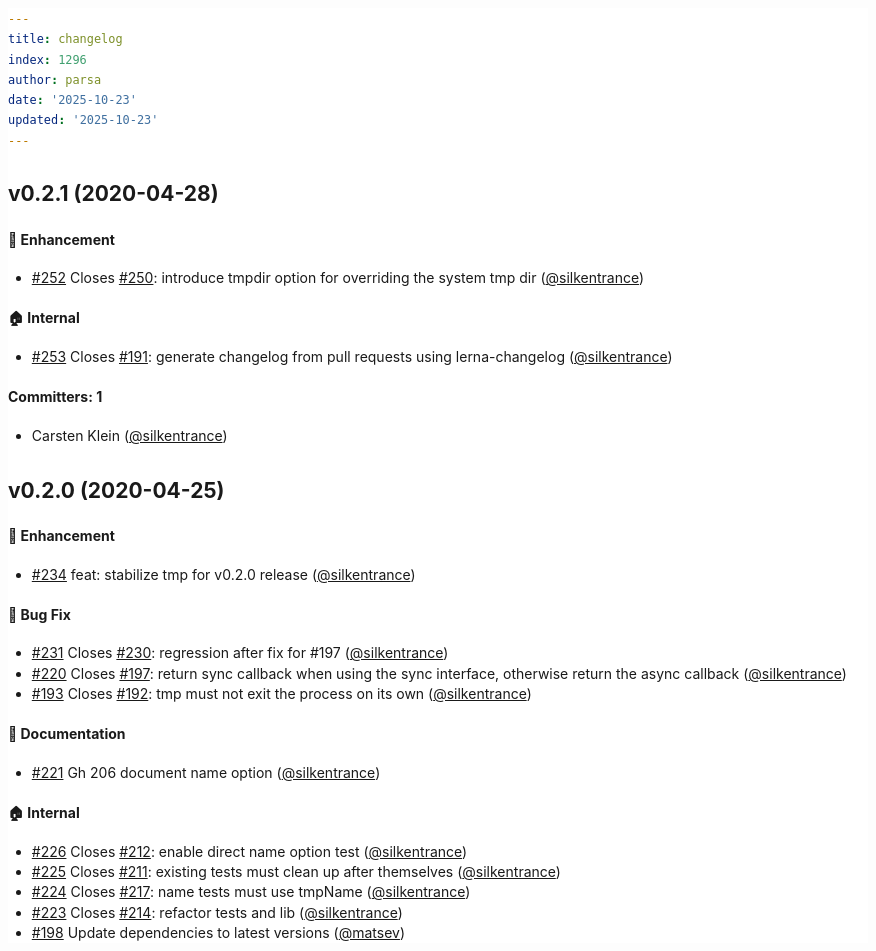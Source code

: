 ```yaml
---
title: changelog
index: 1296
author: parsa
date: '2025-10-23'
updated: '2025-10-23'
---
```



## v0.2.1 (2020-04-28)

#### :rocket: Enhancement
* [#252](https://github.com/raszi/node-tmp/pull/252) Closes [#250](https://github.com/raszi/node-tmp/issues/250): introduce tmpdir option for overriding the system tmp dir ([@silkentrance](https://github.com/silkentrance))

#### :house: Internal
* [#253](https://github.com/raszi/node-tmp/pull/253) Closes [#191](https://github.com/raszi/node-tmp/issues/191): generate changelog from pull requests using lerna-changelog ([@silkentrance](https://github.com/silkentrance))

#### Committers: 1
- Carsten Klein ([@silkentrance](https://github.com/silkentrance))


## v0.2.0 (2020-04-25)

#### :rocket: Enhancement
* [#234](https://github.com/raszi/node-tmp/pull/234) feat: stabilize tmp for v0.2.0 release ([@silkentrance](https://github.com/silkentrance))

#### :bug: Bug Fix
* [#231](https://github.com/raszi/node-tmp/pull/231) Closes [#230](https://github.com/raszi/node-tmp/issues/230): regression after fix for #197 ([@silkentrance](https://github.com/silkentrance))
* [#220](https://github.com/raszi/node-tmp/pull/220) Closes [#197](https://github.com/raszi/node-tmp/issues/197): return sync callback when using the sync interface, otherwise return the async callback ([@silkentrance](https://github.com/silkentrance))
* [#193](https://github.com/raszi/node-tmp/pull/193) Closes [#192](https://github.com/raszi/node-tmp/issues/192): tmp must not exit the process on its own ([@silkentrance](https://github.com/silkentrance))

#### :memo: Documentation
* [#221](https://github.com/raszi/node-tmp/pull/221) Gh 206 document name option ([@silkentrance](https://github.com/silkentrance))

#### :house: Internal
* [#226](https://github.com/raszi/node-tmp/pull/226) Closes [#212](https://github.com/raszi/node-tmp/issues/212): enable direct name option test ([@silkentrance](https://github.com/silkentrance))
* [#225](https://github.com/raszi/node-tmp/pull/225) Closes [#211](https://github.com/raszi/node-tmp/issues/211): existing tests must clean up after themselves ([@silkentrance](https://github.com/silkentrance))
* [#224](https://github.com/raszi/node-tmp/pull/224) Closes [#217](https://github.com/raszi/node-tmp/issues/217): name tests must use tmpName ([@silkentrance](https://github.com/silkentrance))
* [#223](https://github.com/raszi/node-tmp/pull/223) Closes [#214](https://github.com/raszi/node-tmp/issues/214): refactor tests and lib ([@silkentrance](https://github.com/silkentrance))
* [#198](https://github.com/raszi/node-tmp/pull/198) Update dependencies to latest versions ([@matsev](https://github.com/matsev))
